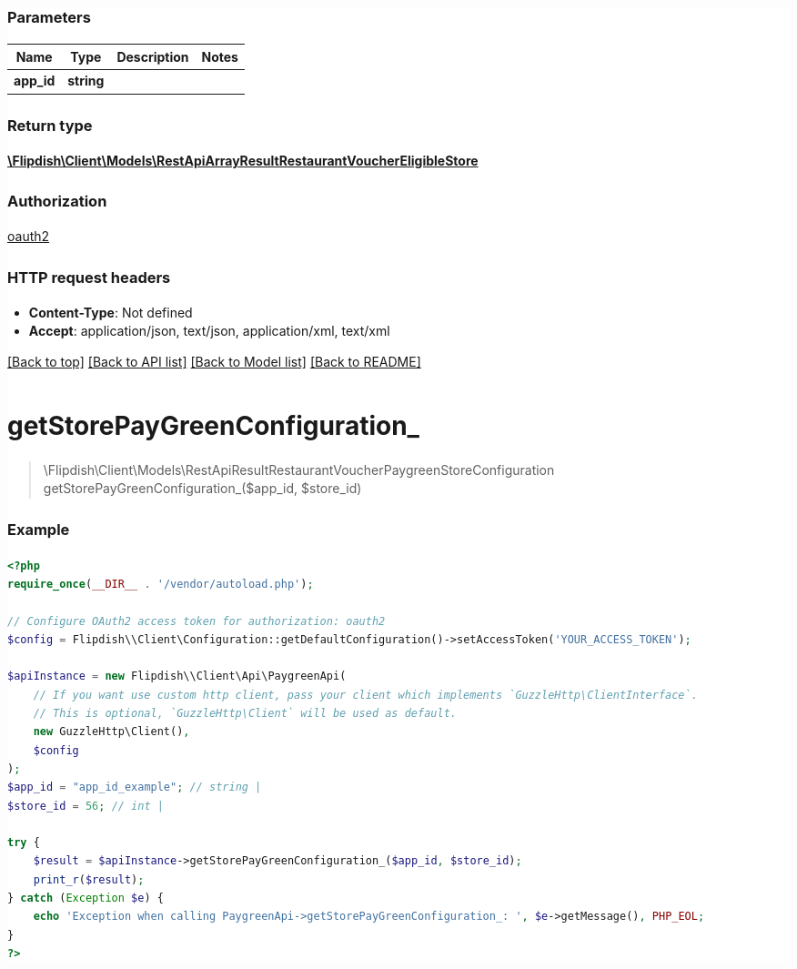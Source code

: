 ### Parameters

Name | Type | Description  | Notes
------------- | ------------- | ------------- | -------------
 **app_id** | **string**|  |

### Return type

[**\Flipdish\\Client\Models\RestApiArrayResultRestaurantVoucherEligibleStore**](../Model/RestApiArrayResultRestaurantVoucherEligibleStore.md)

### Authorization

[oauth2](../../README.md#oauth2)

### HTTP request headers

 - **Content-Type**: Not defined
 - **Accept**: application/json, text/json, application/xml, text/xml

[[Back to top]](#) [[Back to API list]](../../README.md#documentation-for-api-endpoints) [[Back to Model list]](../../README.md#documentation-for-models) [[Back to README]](../../README.md)

# **getStorePayGreenConfiguration_**
> \Flipdish\\Client\Models\RestApiResultRestaurantVoucherPaygreenStoreConfiguration getStorePayGreenConfiguration_($app_id, $store_id)



### Example
```php
<?php
require_once(__DIR__ . '/vendor/autoload.php');

// Configure OAuth2 access token for authorization: oauth2
$config = Flipdish\\Client\Configuration::getDefaultConfiguration()->setAccessToken('YOUR_ACCESS_TOKEN');

$apiInstance = new Flipdish\\Client\Api\PaygreenApi(
    // If you want use custom http client, pass your client which implements `GuzzleHttp\ClientInterface`.
    // This is optional, `GuzzleHttp\Client` will be used as default.
    new GuzzleHttp\Client(),
    $config
);
$app_id = "app_id_example"; // string | 
$store_id = 56; // int | 

try {
    $result = $apiInstance->getStorePayGreenConfiguration_($app_id, $store_id);
    print_r($result);
} catch (Exception $e) {
    echo 'Exception when calling PaygreenApi->getStorePayGreenConfiguration_: ', $e->getMessage(), PHP_EOL;
}
?>
```
